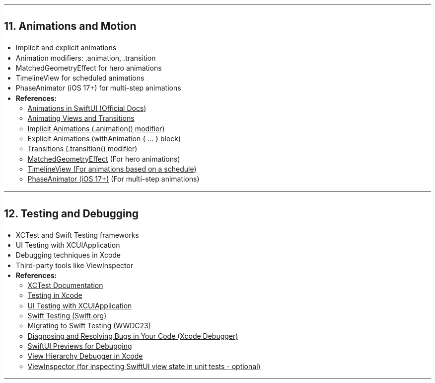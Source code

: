 
---

## 11. Animations and Motion
- Implicit and explicit animations
- Animation modifiers: .animation, .transition
- MatchedGeometryEffect for hero animations
- TimelineView for scheduled animations
- PhaseAnimator (iOS 17+) for multi-step animations
- **References:**
  - [Animations in SwiftUI (Official Docs)](https://developer.apple.com/documentation/swiftui/animations)
  - [Animating Views and Transitions](https://www.google.com/url?sa=E&source=gmail&q=https://developer.apple.com/documentation/swiftui/animating-views-and-transitions)
  - [Implicit Animations (.animation() modifier)](https://developer.apple.com/documentation/swiftui/view/animation(_:value:))
  - [Explicit Animations (withAnimation { ... } block)](https://developer.apple.com/documentation/swiftui/withanimation(_:_:))
  - [Transitions (.transition() modifier)](https://developer.apple.com/documentation/swiftui/view/transition(_:))
  - [MatchedGeometryEffect](https://www.google.com/search?q=https://developer.apple.com/documentation/swiftui/matchedgeometryeffect(id:in:properties:anchor:issource:)) (For hero animations)
  - [TimelineView (For animations based on a schedule)](https://developer.apple.com/documentation/swiftui/timelineview)
  - [PhaseAnimator (iOS 17+)](https://developer.apple.com/documentation/swiftui/phaseanimator) (For multi-step animations)

---

## 12. Testing and Debugging
- XCTest and Swift Testing frameworks
- UI Testing with XCUIApplication
- Debugging techniques in Xcode
- Third-party tools like ViewInspector
- **References:**
  - [XCTest Documentation](https://developer.apple.com/documentation/xctest)
  - [Testing in Xcode](https://developer.apple.com/documentation/xcode/testing)
  - [UI Testing with XCUIApplication](https://www.google.com/url?sa=E&source=gmail&q=https://developer.apple.com/documentation/xctest/user_interface_tests)
  - [Swift Testing (Swift.org)](https://www.google.com/url?sa=E&source=gmail&q=https://www.swift.org/testing/)
  - [Migrating to Swift Testing (WWDC23)](https://developer.apple.com/videos/play/wwdc2023/10255/)
  - [Diagnosing and Resolving Bugs in Your Code (Xcode Debugger)](https://www.google.com/url?sa=E&source=gmail&q=https://developer.apple.com/documentation/xcode/diagnosing-and-resolving-bugs-in-your-code)
  - [SwiftUI Previews for Debugging](https://developer.apple.com/documentation/swiftui/previews-in-xcode)
  - [View Hierarchy Debugger in Xcode](https://www.google.com/url?sa=E&source=gmail&q=https://developer.apple.com/library/archive/documentation/ToolsLanguages/Conceptual/Xcode_Overview/ViewingtheUI.html)
  - [ViewInspector (for inspecting SwiftUI view state in unit tests - optional)](https://github.com/nalexn/ViewInspector)

---